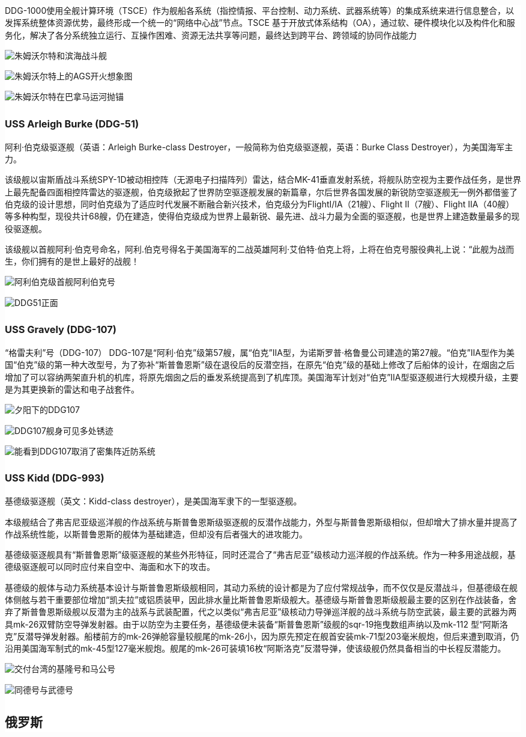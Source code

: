 DDG-1000使用全舰计算环境（TSCE）作为舰船各系统（指控情报、平台控制、动力系统、武器系统等）的集成系统来进行信息整合，以发挥系统整体资源优势，最终形成一个统一的“网络中心战”节点。TSCE 基于开放式体系结构（OA），通过软、硬件模块化以及构件化和服务化，解决了各分系统独立运行、互操作困难、资源无法共享等问题，最终达到跨平台、跨领域的协同作战能力

![朱姆沃尔特和滨海战斗舰](https://ts1.cn.mm.bing.net/th/id/R-C.7fa1d54c902b8cea5f6002dd8e0e6fb2?rik=hlpKpsGd8ZUIew&riu=http%3a%2f%2fn.sinaimg.cn%2fsinakd20210202ac%2f313%2fw2048h1465%2f20210202%2f4be0-kiksqxh7911356.jpg&ehk=W%2baRi9k6yv9Y3VTSpQwHH8ALR8egdkq3AyABW0cRhLM%3d&risl=&pid=ImgRaw&r=0)

![朱姆沃尔特上的AGS开火想象图](https://ts1.cn.mm.bing.net/th/id/R-C.acdfa29139cef64ef35e74f2074aa4f3?rik=nUG%2fimM3q4L36Q&riu=http%3a%2f%2fn.sinaimg.cn%2fsinakd20210118ac%2f300%2fw2000h1500%2f20210118%2f4624-khstaxt1521698.jpg&ehk=Xdq32VO%2fRaUwgiIOPcUjPa3bTvxGQEmDa3AZUJUY9eg%3d&risl=&pid=ImgRaw&r=0)

![朱姆沃尔特在巴拿马运河抛锚](https://cdn.sputniknews.cn/img/102122/95/1021229545_0:31:1650:1068_1920x0_80_0_0_f4437f59b677cc97e2e20995403af2b5.jpg)

### USS Arleigh Burke (DDG-51)

阿利·伯克级驱逐舰（英语：Arleigh Burke-class Destroyer，一般简称为伯克级驱逐舰，英语：Burke Class Destroyer），为美国海军主力。

该级舰以宙斯盾战斗系统SPY-1D被动相控阵（无源电子扫描阵列）雷达，结合MK-41垂直发射系统，将舰队防空视为主要作战任务，是世界上最先配备四面相控阵雷达的驱逐舰，伯克级掀起了世界防空驱逐舰发展的新篇章，尔后世界各国发展的新锐防空驱逐舰无一例外都借鉴了伯克级的设计思想，同时伯克级为了适应时代发展不断融合新兴技术，伯克级分为FlightⅠ/ⅠA（21艘）、Flight Ⅱ（7艘）、Flight ⅡA（40艘）等多种构型，现役共计68艘，仍在建造，使得伯克级成为世界上最新锐、最先进、战斗力最为全面的驱逐舰，也是世界上建造数量最多的现役驱逐舰。

该级舰以首舰阿利·伯克号命名，阿利.伯克号得名于美国海军的二战英雄阿利·艾伯特·伯克上将，上将在伯克号服役典礼上说：“此舰为战而生，你们拥有的是世上最好的战舰！

![阿利伯克级首舰阿利伯克号](https://media.defense.gov/2021/Apr/12/2002618670/-1/-1/0/210411-N-KH151-0004.JPG)

![DDG51正面](https://www.shipspotting.com/photos/big/9/6/6/3282669.jpg)

### USS Gravely (DDG-107)

“格雷夫利”号（DDG-107） DDG-107是“阿利·伯克”级第57艘，属“伯克”ⅡA型，为诺斯罗普·格鲁曼公司建造的第27艘。“伯克”IIA型作为美国“伯克”级的第一种大改型号，为了弥补“斯普鲁恩斯”级在退役后的反潜空挡，在原先“伯克”级的基础上修改了后船体的设计，在烟囱之后增加了可以容纳两架直升机的机库，将原先烟囱之后的垂发系统提高到了机库顶。美国海军计划对“伯克”IIA型驱逐舰进行大规模升级，主要是为其更换新的雷达和电子战套件。

![夕阳下的DDG107](https://www.shipspotting.com/photos/big/9/5/9/2957959.jpg)

![DDG107舰身可见多处锈迹](https://www.shipspotting.com/photos/big/1/6/2/3022261.jpg?cb=0)

![能看到DDG107取消了密集阵近防系统](https://www.shipspotting.com/photos/big/0/2/9/3501920.jpg?cb=0)

### USS Kidd (DDG-993)

基德级驱逐舰（英文：Kidd-class destroyer），是美国海军隶下的一型驱逐舰。

本级舰结合了弗吉尼亚级巡洋舰的作战系统与斯普鲁恩斯级驱逐舰的反潜作战能力，外型与斯普鲁恩斯级相似，但却增大了排水量并提高了作战系统性能，以斯普鲁恩斯的舰体为基础建造，但却没有后者强大的进攻能力。

基德级驱逐舰具有“斯普鲁恩斯”级驱逐舰的某些外形特征，同时还混合了“弗吉尼亚”级核动力巡洋舰的作战系统。作为一种多用途战舰，基德级驱逐舰可以同时应付来自空中、海面和水下的攻击。

基德级的舰体与动力系统基本设计与斯普鲁恩斯级舰相同，其动力系统的设计都是为了应付常规战争，而不仅仅是反潜战斗，但基德级在舰体侧舷与若干重要部位增加“凯夫拉”或铝质装甲，因此排水量比斯普鲁恩斯级舰大。基德级与斯普鲁恩斯级舰最主要的区别在作战装备，舍弃了斯普鲁恩斯级舰以反潜为主的战系与武装配置，代之以类似“弗吉尼亚”级核动力导弹巡洋舰的战斗系统与防空武装，最主要的武器为两具mk-26双臂防空导弹发射器。由于以防空为主要任务，基德级便未装备“斯普鲁恩斯”级舰的sqr-19拖曳数组声纳以及mk-112 型“阿斯洛克”反潜导弹发射器。船楼前方的mk-26弹舱容量较舰尾的mk-26小，因为原先预定在舰首安装mk-71型203毫米舰炮，但后来遭到取消，仍沿用美国海军制式的mk-45型127毫米舰炮。舰尾的mk-26可装填16枚“阿斯洛克”反潜导弹，使该级舰仍然具备相当的中长程反潜能力。

![交付台湾的基隆号和马公号](https://ts1.cn.mm.bing.net/th/id/R-C.4d4eba01f827b035d588b49d31922f69?rik=oy%2bj7R83H%2beQig&riu=http%3a%2f%2fp0.ifengimg.com%2fpmop%2f2018%2f0701%2f3BEEB83986A5E613C117E49A531EB82B7F31C347_size161_w1269_h952.jpeg&ehk=rVzpjGskXSKpNktpAg8zr0Al%2bOfngjBkyIRfa%2fn2V4Q%3d&risl=&pid=ImgRaw&r=0)

![同德号与武德号](https://x0.ifengimg.com/res/2022/6669CA417056F6E63B185696B3A7A90502097F27_size1734_w1200_h853.png)

## 俄罗斯

